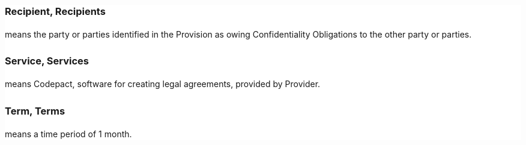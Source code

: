 ### Recipient, Recipients
means the party or parties identified in the Provision as owing Confidentiality Obligations to the other party or parties.

### Service, Services
means Codepact, software for creating legal agreements, provided by Provider.

### Term, Terms
means a time period of 1 month.

